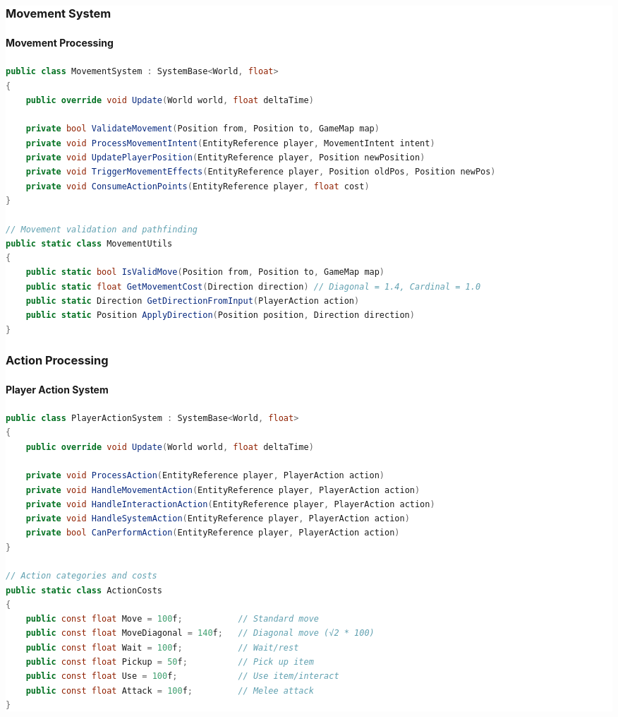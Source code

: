 ### **Movement System**

#### **Movement Processing**
```csharp
public class MovementSystem : SystemBase<World, float>
{
    public override void Update(World world, float deltaTime)
    
    private bool ValidateMovement(Position from, Position to, GameMap map)
    private void ProcessMovementIntent(EntityReference player, MovementIntent intent)
    private void UpdatePlayerPosition(EntityReference player, Position newPosition)
    private void TriggerMovementEffects(EntityReference player, Position oldPos, Position newPos)
    private void ConsumeActionPoints(EntityReference player, float cost)
}

// Movement validation and pathfinding
public static class MovementUtils
{
    public static bool IsValidMove(Position from, Position to, GameMap map)
    public static float GetMovementCost(Direction direction) // Diagonal = 1.4, Cardinal = 1.0
    public static Direction GetDirectionFromInput(PlayerAction action)
    public static Position ApplyDirection(Position position, Direction direction)
}
```

### **Action Processing**

#### **Player Action System**
```csharp
public class PlayerActionSystem : SystemBase<World, float>
{
    public override void Update(World world, float deltaTime)
    
    private void ProcessAction(EntityReference player, PlayerAction action)
    private void HandleMovementAction(EntityReference player, PlayerAction action)
    private void HandleInteractionAction(EntityReference player, PlayerAction action)
    private void HandleSystemAction(EntityReference player, PlayerAction action)
    private bool CanPerformAction(EntityReference player, PlayerAction action)
}

// Action categories and costs
public static class ActionCosts
{
    public const float Move = 100f;           // Standard move
    public const float MoveDiagonal = 140f;   // Diagonal move (√2 * 100)
    public const float Wait = 100f;           // Wait/rest
    public const float Pickup = 50f;          // Pick up item
    public const float Use = 100f;            // Use item/interact
    public const float Attack = 100f;         // Melee attack
}
```
